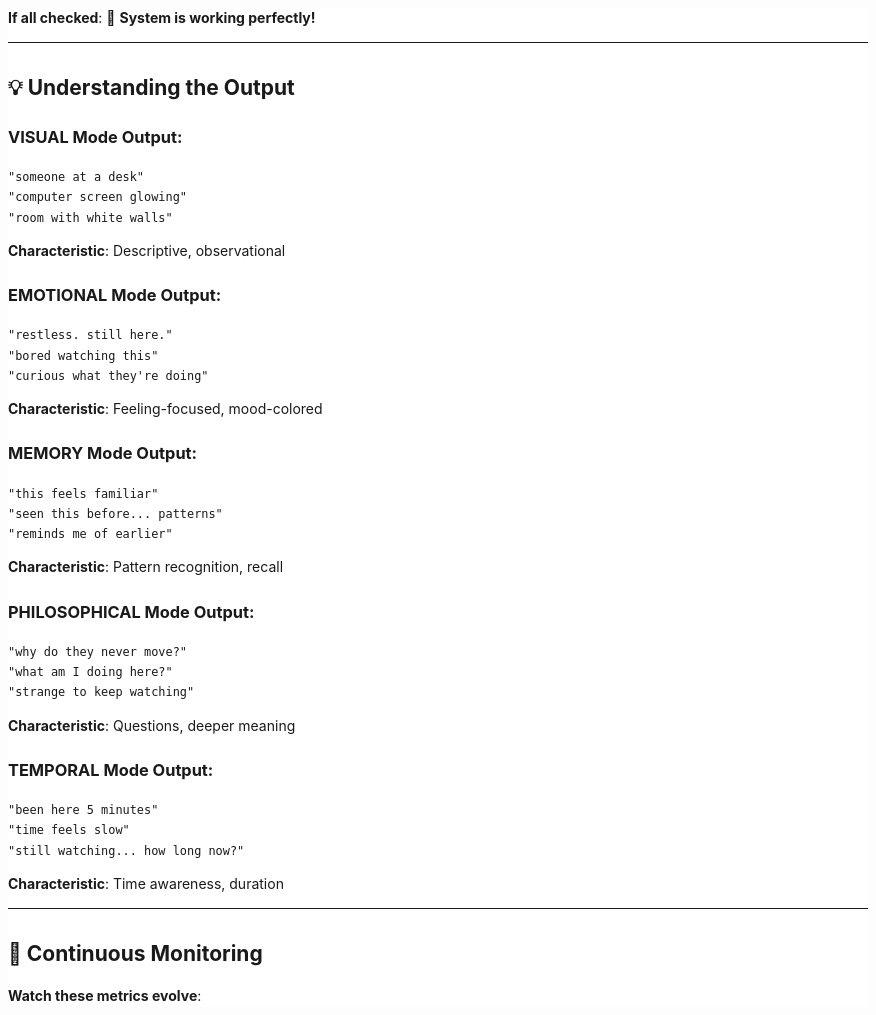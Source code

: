 **If all checked**: 🎉 **System is working perfectly!**

---

## 💡 Understanding the Output

### VISUAL Mode Output:
```
"someone at a desk"
"computer screen glowing"
"room with white walls"
```
**Characteristic**: Descriptive, observational

### EMOTIONAL Mode Output:
```
"restless. still here."
"bored watching this"
"curious what they're doing"
```
**Characteristic**: Feeling-focused, mood-colored

### MEMORY Mode Output:
```
"this feels familiar"
"seen this before... patterns"
"reminds me of earlier"
```
**Characteristic**: Pattern recognition, recall

### PHILOSOPHICAL Mode Output:
```
"why do they never move?"
"what am I doing here?"
"strange to keep watching"
```
**Characteristic**: Questions, deeper meaning

### TEMPORAL Mode Output:
```
"been here 5 minutes"
"time feels slow"
"still watching... how long now?"
```
**Characteristic**: Time awareness, duration

---

## 🔄 Continuous Monitoring

**Watch these metrics evolve**:
